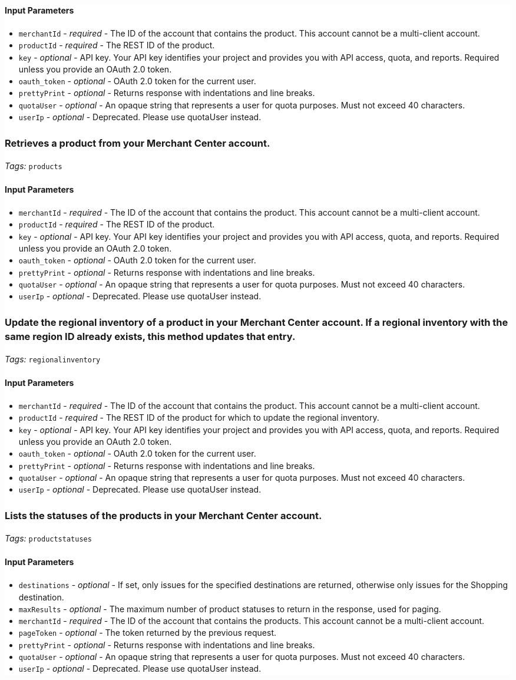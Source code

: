 #### Input Parameters
* `merchantId` - _required_ - The ID of the account that contains the product. This account cannot be a multi-client account.
* `productId` - _required_ - The REST ID of the product.
* `key` - _optional_ - API key. Your API key identifies your project and provides you with API access, quota, and reports. Required unless you provide an OAuth 2.0 token.
* `oauth_token` - _optional_ - OAuth 2.0 token for the current user.
* `prettyPrint` - _optional_ - Returns response with indentations and line breaks.
* `quotaUser` - _optional_ - An opaque string that represents a user for quota purposes. Must not exceed 40 characters.
* `userIp` - _optional_ - Deprecated. Please use quotaUser instead.

### Retrieves a product from your Merchant Center account.

*Tags:* `products`

#### Input Parameters
* `merchantId` - _required_ - The ID of the account that contains the product. This account cannot be a multi-client account.
* `productId` - _required_ - The REST ID of the product.
* `key` - _optional_ - API key. Your API key identifies your project and provides you with API access, quota, and reports. Required unless you provide an OAuth 2.0 token.
* `oauth_token` - _optional_ - OAuth 2.0 token for the current user.
* `prettyPrint` - _optional_ - Returns response with indentations and line breaks.
* `quotaUser` - _optional_ - An opaque string that represents a user for quota purposes. Must not exceed 40 characters.
* `userIp` - _optional_ - Deprecated. Please use quotaUser instead.

### Update the regional inventory of a product in your Merchant Center account. If a regional inventory with the same region ID already exists, this method updates that entry.

*Tags:* `regionalinventory`

#### Input Parameters
* `merchantId` - _required_ - The ID of the account that contains the product. This account cannot be a multi-client account.
* `productId` - _required_ - The REST ID of the product for which to update the regional inventory.
* `key` - _optional_ - API key. Your API key identifies your project and provides you with API access, quota, and reports. Required unless you provide an OAuth 2.0 token.
* `oauth_token` - _optional_ - OAuth 2.0 token for the current user.
* `prettyPrint` - _optional_ - Returns response with indentations and line breaks.
* `quotaUser` - _optional_ - An opaque string that represents a user for quota purposes. Must not exceed 40 characters.
* `userIp` - _optional_ - Deprecated. Please use quotaUser instead.

### Lists the statuses of the products in your Merchant Center account.

*Tags:* `productstatuses`

#### Input Parameters
* `destinations` - _optional_ - If set, only issues for the specified destinations are returned, otherwise only issues for the Shopping destination.
* `maxResults` - _optional_ - The maximum number of product statuses to return in the response, used for paging.
* `merchantId` - _required_ - The ID of the account that contains the products. This account cannot be a multi-client account.
* `pageToken` - _optional_ - The token returned by the previous request.
* `prettyPrint` - _optional_ - Returns response with indentations and line breaks.
* `quotaUser` - _optional_ - An opaque string that represents a user for quota purposes. Must not exceed 40 characters.
* `userIp` - _optional_ - Deprecated. Please use quotaUser instead.
